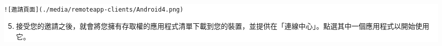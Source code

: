 	![邀請頁面](./media/remoteapp-clients/Android4.png)

5. 接受您的邀請之後，就會將您擁有存取權的應用程式清單下載到您的裝置，並提供在「連線中心」。點選其中一個應用程式以開始使用它。
